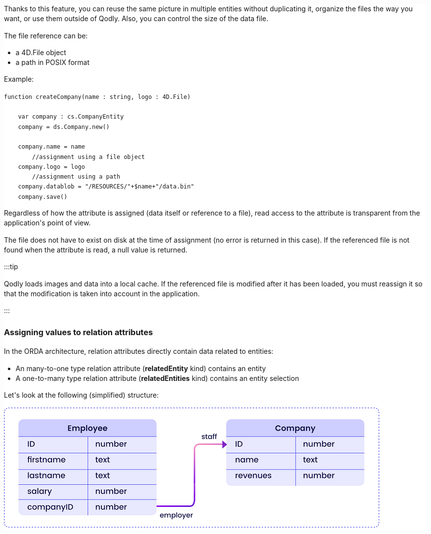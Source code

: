 Thanks to this feature, you can reuse the same picture in multiple entities without duplicating it, organize the files the way you want, or use them outside of Qodly. Also, you can control the size of the data file.

The file reference can be:

- a 4D.File object
- a path in POSIX format

Example:

```qs
function createCompany(name : string, logo : 4D.File)

	var company : cs.CompanyEntity
	company = ds.Company.new()

	company.name = name 
		//assignment using a file object
	company.logo = logo 
		//assignment using a path
	company.datablob = "/RESOURCES/"+$name+"/data.bin"
	company.save() 
```

Regardless of how the attribute is assigned (data itself or reference to a file), read access to the attribute is transparent from the application's point of view. 

The file does not have to exist on disk at the time of assignment (no error is returned in this case). If the referenced file is not found when the attribute is read, a null value is returned. 

:::tip

Qodly loads images and data into a local cache. If the referenced file is modified after it has been loaded, you must reassign it so that the modification is taken into account in the application.  

:::


### Assigning values to relation attributes  

In the ORDA architecture, relation attributes directly contain data related to entities:

*	An many-to-one type relation attribute (**relatedEntity** kind) contains an entity
*	A one-to-many type relation attribute (**relatedEntities** kind) contains an entity selection

Let's look at the following (simplified) structure:

![](img/structure5.png)
